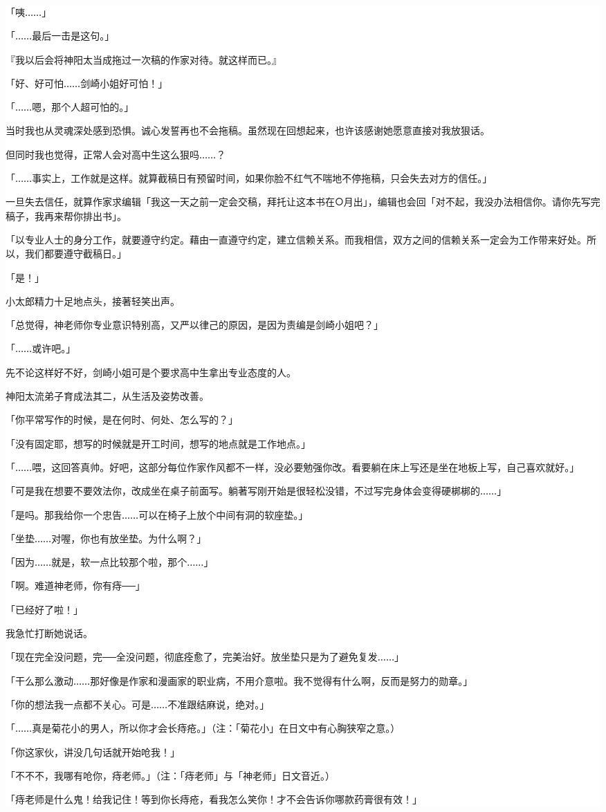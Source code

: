 「咦……」

「……最后一击是这句。」

『我以后会将神阳太当成拖过一次稿的作家对待。就这样而已。』

「好、好可怕……剑崎小姐好可怕！」

「……嗯，那个人超可怕的。」

当时我也从灵魂深处感到恐惧。诚心发誓再也不会拖稿。虽然现在回想起来，也许该感谢她愿意直接对我放狠话。

但同时我也觉得，正常人会对高中生这么狠吗……？

「……事实上，工作就是这样。就算截稿日有预留时间，如果你脸不红气不喘地不停拖稿，只会失去对方的信任。」

一旦失去信任，就算作家求编辑「我这一天之前一定会交稿，拜托让这本书在○月出」，编辑也会回「对不起，我没办法相信你。请你先写完稿子，我再来帮你排出书」。

「以专业人士的身分工作，就要遵守约定。藉由一直遵守约定，建立信赖关系。而我相信，双方之间的信赖关系一定会为工作带来好处。所以，我们都要遵守截稿日。」

「是！」

小太郎精力十足地点头，接著轻笑出声。

「总觉得，神老师你专业意识特别高，又严以律己的原因，是因为责编是剑崎小姐吧？」

「……或许吧。」

先不论这样好不好，剑崎小姐可是个要求高中生拿出专业态度的人。

神阳太流弟子育成法其二，从生活及姿势改善。

「你平常写作的时候，是在何时、何处、怎么写的？」

「没有固定耶，想写的时候就是开工时间，想写的地点就是工作地点。」

「……喂，这回答真帅。好吧，这部分每位作家作风都不一样，没必要勉强你改。看要躺在床上写还是坐在地板上写，自己喜欢就好。」

「可是我在想要不要效法你，改成坐在桌子前面写。躺著写刚开始是很轻松没错，不过写完身体会变得硬梆梆的……」

「是吗。那我给你一个忠告……可以在椅子上放个中间有洞的软座垫。」

「坐垫……对喔，你也有放坐垫。为什么啊？」

「因为……就是，软一点比较那个啦，那个……」

「啊。难道神老师，你有痔──」

「已经好了啦！」

我急忙打断她说话。

「现在完全没问题，完──全没问题，彻底痊愈了，完美治好。放坐垫只是为了避免复发……」

「干么那么激动……那好像是作家和漫画家的职业病，不用介意啦。我不觉得有什么啊，反而是努力的勋章。」

「你的想法我一点都不关心。可是……不准跟结麻说，绝对。」

「……真是菊花小的男人，所以你才会长痔疮。」（注：「菊花小」在日文中有心胸狭窄之意。）

「你这家伙，讲没几句话就开始呛我！」

「不不不，我哪有呛你，痔老师。」（注：「痔老师」与「神老师」日文音近。）

「痔老师是什么鬼！给我记住！等到你长痔疮，看我怎么笑你！才不会告诉你哪款药膏很有效！」

